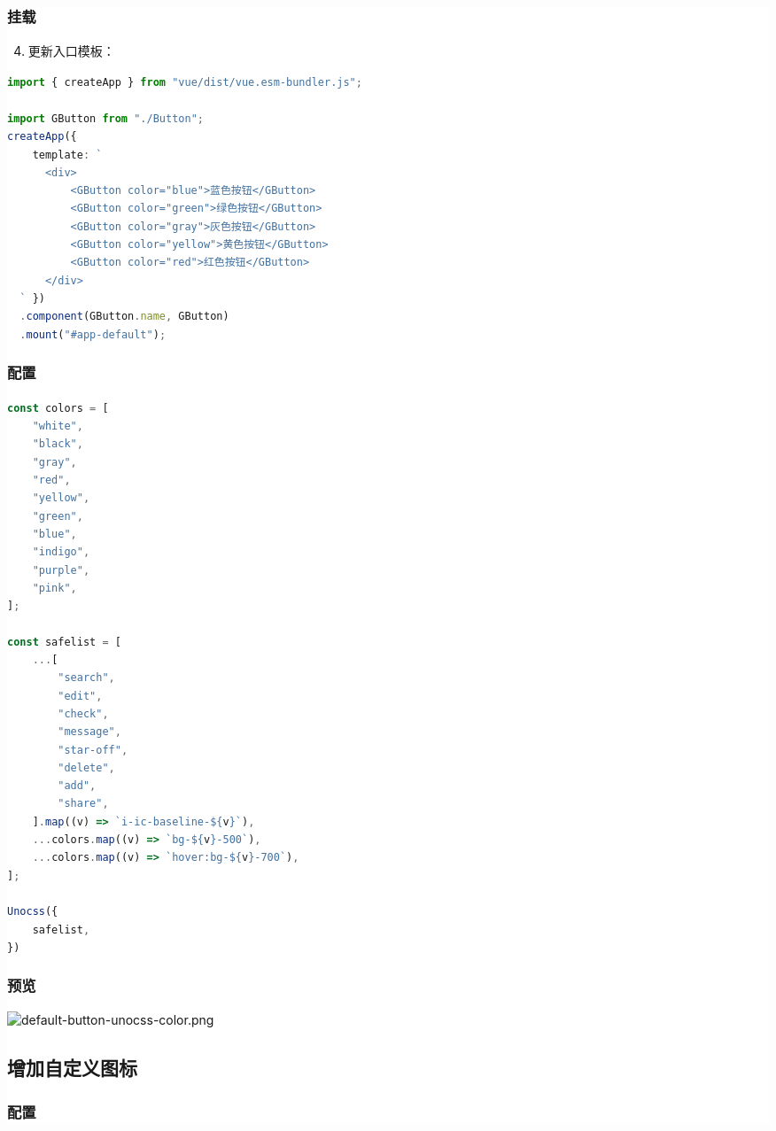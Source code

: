 ### 挂载

4. 更新入口模板：
```typescript
import { createApp } from "vue/dist/vue.esm-bundler.js";

import GButton from "./Button";
createApp({
    template: `
      <div>
          <GButton color="blue">蓝色按钮</GButton>
          <GButton color="green">绿色按钮</GButton>
          <GButton color="gray">灰色按钮</GButton>
          <GButton color="yellow">黄色按钮</GButton>
          <GButton color="red">红色按钮</GButton>
      </div>
  ` })
  .component(GButton.name, GButton)
  .mount("#app-default");
```
### 配置
```typescript
const colors = [
    "white",
    "black",
    "gray",
    "red",
    "yellow",
    "green",
    "blue",
    "indigo",
    "purple",
    "pink",
];

const safelist = [
    ...[
        "search",
        "edit",
        "check",
        "message",
        "star-off",
        "delete",
        "add",
        "share",
    ].map((v) => `i-ic-baseline-${v}`),
    ...colors.map((v) => `bg-${v}-500`),
    ...colors.map((v) => `hover:bg-${v}-700`),
];

Unocss({
    safelist,
})
```
### 预览
![default-button-unocss-color.png](https://cdn.nlark.com/yuque/0/2022/png/2373519/1665369993136-79605ce3-f4f7-458d-a9c9-583c9fd55e23.png#clientId=udaf71914-ea21-4&crop=0&crop=0&crop=1&crop=1&errorMessage=unknown%20error&from=paste&height=165&id=ueb5e7f22&margin=%5Bobject%20Object%5D&name=default-button-unocss-color.png&originHeight=165&originWidth=571&originalType=binary&ratio=1&rotation=0&showTitle=false&size=7139&status=error&style=none&taskId=ud48d217d-39c5-4904-95b0-5a595f13440&title=&width=571)
## 增加自定义图标
### 配置
